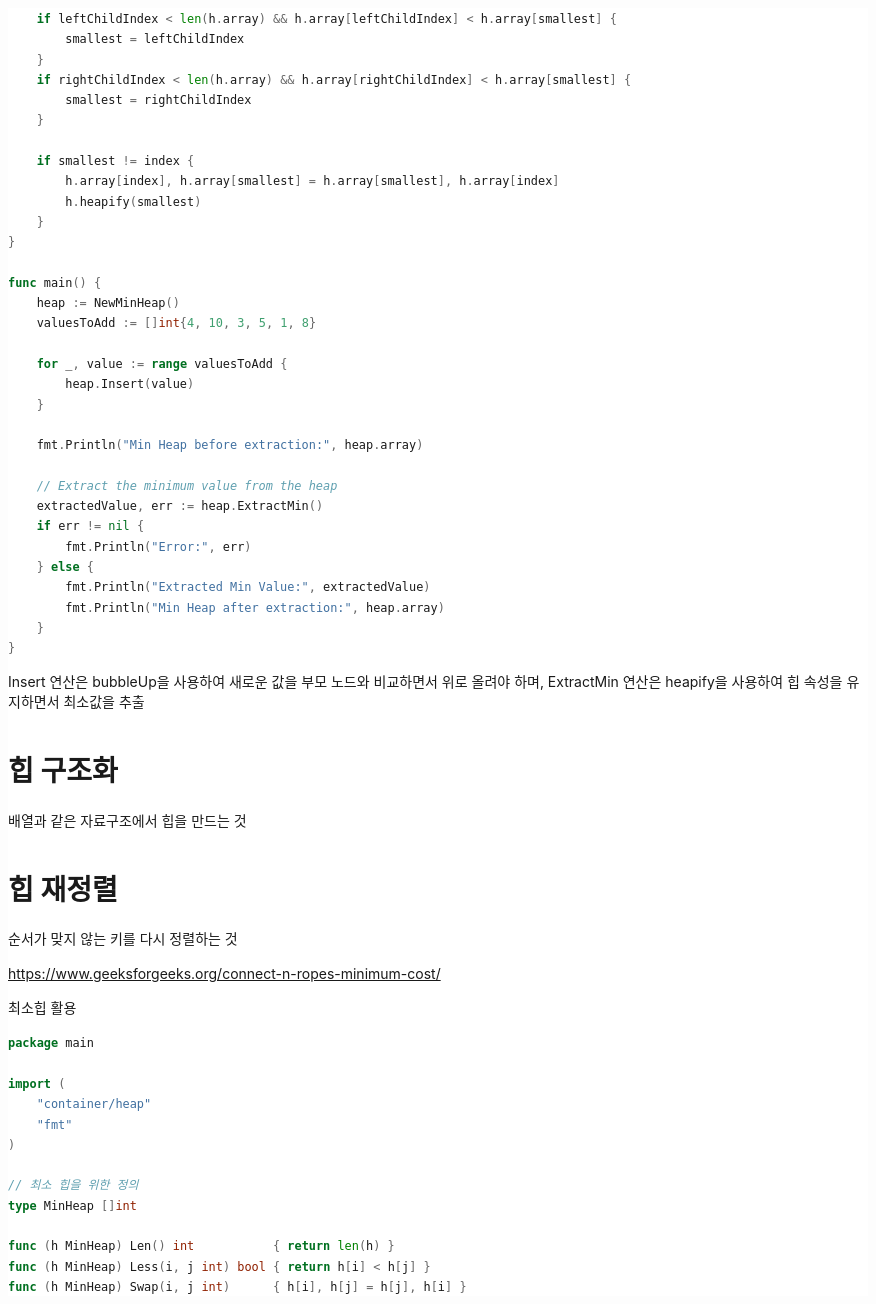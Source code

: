 ```go
	if leftChildIndex < len(h.array) && h.array[leftChildIndex] < h.array[smallest] {
		smallest = leftChildIndex
	}
	if rightChildIndex < len(h.array) && h.array[rightChildIndex] < h.array[smallest] {
		smallest = rightChildIndex
	}

	if smallest != index {
		h.array[index], h.array[smallest] = h.array[smallest], h.array[index]
		h.heapify(smallest)
	}
}

func main() {
	heap := NewMinHeap()
	valuesToAdd := []int{4, 10, 3, 5, 1, 8}

	for _, value := range valuesToAdd {
		heap.Insert(value)
	}

	fmt.Println("Min Heap before extraction:", heap.array)

	// Extract the minimum value from the heap
	extractedValue, err := heap.ExtractMin()
	if err != nil {
		fmt.Println("Error:", err)
	} else {
		fmt.Println("Extracted Min Value:", extractedValue)
		fmt.Println("Min Heap after extraction:", heap.array)
	}
}

```

Insert 연산은 bubbleUp을 사용하여 새로운 값을 부모 노드와 비교하면서 위로 올려야 하며, ExtractMin 연산은 heapify을 사용하여 힙 속성을 유지하면서 최소값을 추출



# 힙 구조화
배열과 같은 자료구조에서 힙을 만드는 것
# 힙 재정렬
순서가 맞지 않는 키를 다시 정렬하는 것

https://www.geeksforgeeks.org/connect-n-ropes-minimum-cost/

최소힙 활용
```go
package main

import (
	"container/heap"
	"fmt"
)

// 최소 힙을 위한 정의
type MinHeap []int

func (h MinHeap) Len() int           { return len(h) }
func (h MinHeap) Less(i, j int) bool { return h[i] < h[j] }
func (h MinHeap) Swap(i, j int)      { h[i], h[j] = h[j], h[i] }

```